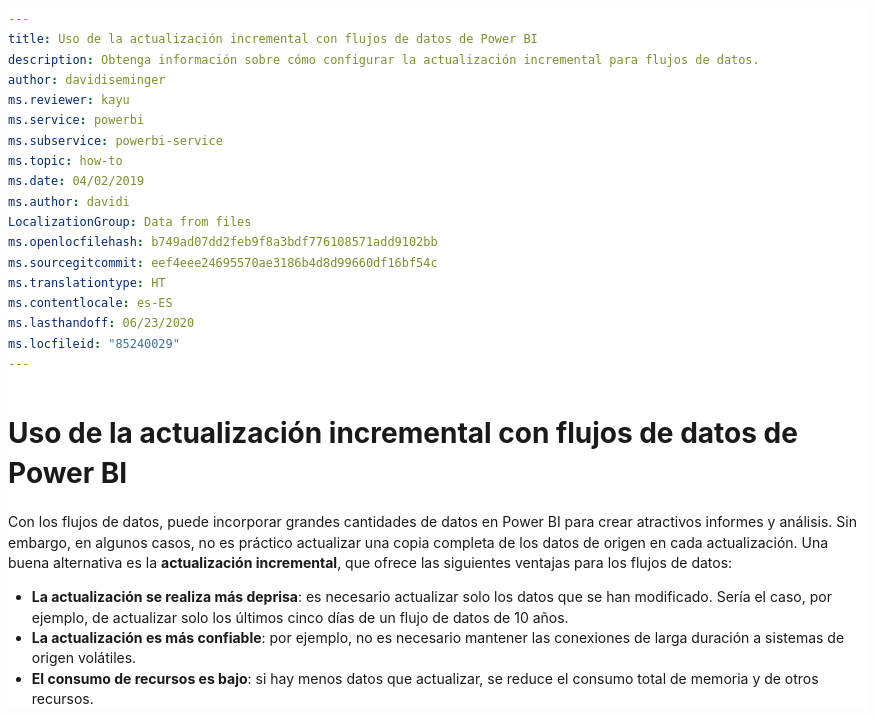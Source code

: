 ```yaml
---
title: Uso de la actualización incremental con flujos de datos de Power BI
description: Obtenga información sobre cómo configurar la actualización incremental para flujos de datos.
author: davidiseminger
ms.reviewer: kayu
ms.service: powerbi
ms.subservice: powerbi-service
ms.topic: how-to
ms.date: 04/02/2019
ms.author: davidi
LocalizationGroup: Data from files
ms.openlocfilehash: b749ad07dd2feb9f8a3bdf776108571add9102bb
ms.sourcegitcommit: eef4eee24695570ae3186b4d8d99660df16bf54c
ms.translationtype: HT
ms.contentlocale: es-ES
ms.lasthandoff: 06/23/2020
ms.locfileid: "85240029"
---
```

# <a name="using-incremental-refresh-with-power-bi-dataflows"></a>Uso de la actualización incremental con flujos de datos de Power BI

Con los flujos de datos, puede incorporar grandes cantidades de datos en Power BI para crear atractivos informes y análisis. Sin embargo, en algunos casos, no es práctico actualizar una copia completa de los datos de origen en cada actualización. Una buena alternativa es la **actualización incremental**, que ofrece las siguientes ventajas para los flujos de datos:

* **La actualización se realiza más deprisa**: es necesario actualizar solo los datos que se han modificado. Sería el caso, por ejemplo, de actualizar solo los últimos cinco días de un flujo de datos de 10 años.
* **La actualización es más confiable**: por ejemplo, no es necesario mantener las conexiones de larga duración a sistemas de origen volátiles.
* **El consumo de recursos es bajo**: si hay menos datos que actualizar, se reduce el consumo total de memoria y de otros recursos.
